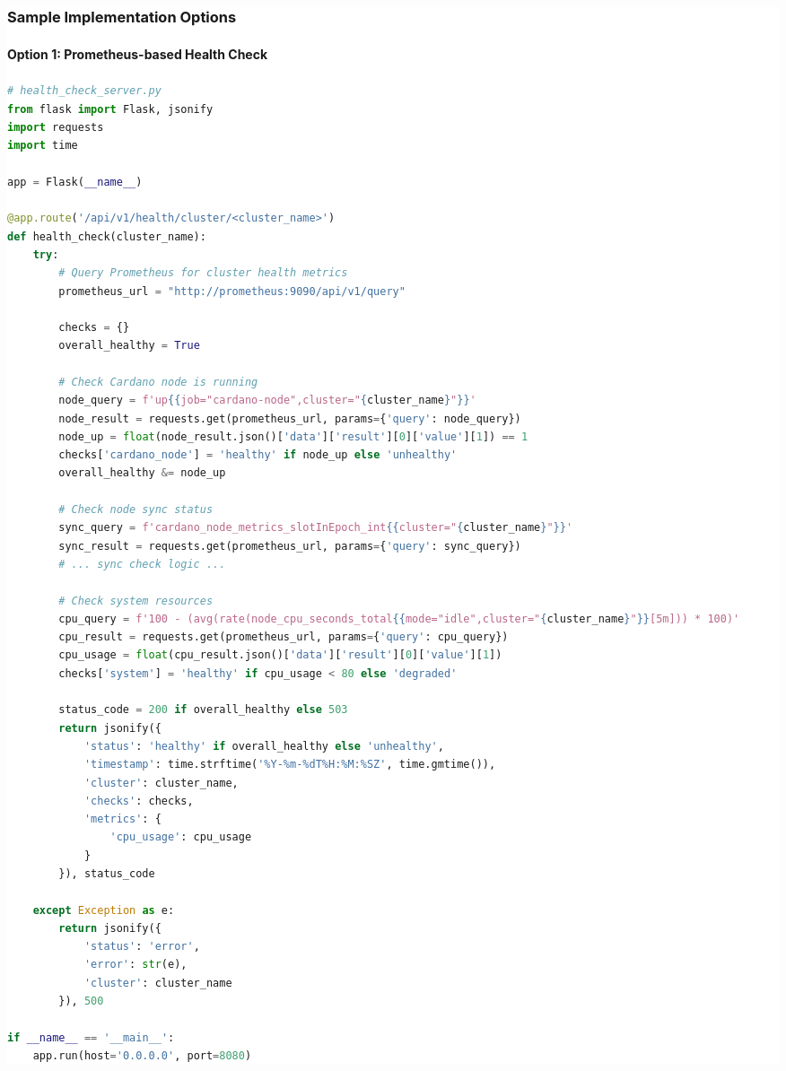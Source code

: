 ```json
```

### Sample Implementation Options

#### Option 1: Prometheus-based Health Check

```python
# health_check_server.py
from flask import Flask, jsonify
import requests
import time

app = Flask(__name__)

@app.route('/api/v1/health/cluster/<cluster_name>')
def health_check(cluster_name):
    try:
        # Query Prometheus for cluster health metrics
        prometheus_url = "http://prometheus:9090/api/v1/query"
        
        checks = {}
        overall_healthy = True
        
        # Check Cardano node is running
        node_query = f'up{{job="cardano-node",cluster="{cluster_name}"}}'
        node_result = requests.get(prometheus_url, params={'query': node_query})
        node_up = float(node_result.json()['data']['result'][0]['value'][1]) == 1
        checks['cardano_node'] = 'healthy' if node_up else 'unhealthy'
        overall_healthy &= node_up
        
        # Check node sync status
        sync_query = f'cardano_node_metrics_slotInEpoch_int{{cluster="{cluster_name}"}}'
        sync_result = requests.get(prometheus_url, params={'query': sync_query})
        # ... sync check logic ...
        
        # Check system resources
        cpu_query = f'100 - (avg(rate(node_cpu_seconds_total{{mode="idle",cluster="{cluster_name}"}}[5m])) * 100)'
        cpu_result = requests.get(prometheus_url, params={'query': cpu_query})
        cpu_usage = float(cpu_result.json()['data']['result'][0]['value'][1])
        checks['system'] = 'healthy' if cpu_usage < 80 else 'degraded'
        
        status_code = 200 if overall_healthy else 503
        return jsonify({
            'status': 'healthy' if overall_healthy else 'unhealthy',
            'timestamp': time.strftime('%Y-%m-%dT%H:%M:%SZ', time.gmtime()),
            'cluster': cluster_name,
            'checks': checks,
            'metrics': {
                'cpu_usage': cpu_usage
            }
        }), status_code
        
    except Exception as e:
        return jsonify({
            'status': 'error',
            'error': str(e),
            'cluster': cluster_name
        }), 500

if __name__ == '__main__':
    app.run(host='0.0.0.0', port=8080)
```
